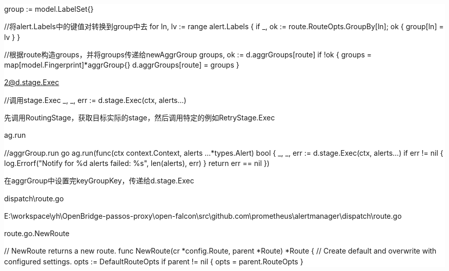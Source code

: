 
group := model.LabelSet{}

//将alert.Labels中的键值对转换到group中去
for ln, lv := range alert.Labels {
       if _, ok := route.RouteOpts.GroupBy[ln]; ok {
              group[ln] = lv
       }
}


//根据route构造groups，并将groups传递给newAggrGroup
groups, ok := d.aggrGroups[route]
if !ok {
       groups = map[model.Fingerprint]*aggrGroup{}
       d.aggrGroups[route] = groups
}




2@d.stage.Exec

//调用stage.Exec
_, _, err := d.stage.Exec(ctx, alerts...)

先调用RoutingStage，获取目标实际的stage，然后调用特定的例如RetryStage.Exec


ag.run

//aggrGroup.run
go ag.run(func(ctx context.Context, alerts ...*types.Alert) bool {
       _, _, err := d.stage.Exec(ctx, alerts...)
       if err != nil {
              log.Errorf("Notify for %d alerts failed: %s", len(alerts), err)
       }
       return err == nil
})

在aggrGroup中设置完keyGroupKey，传递给d.stage.Exec


dispatch\route.go


E:\workspace\yh\OpenBridge-passos-proxy\open-falcon\src\github.com\prometheus\alertmanager\dispatch\route.go



route.go.NewRoute


// NewRoute returns a new route.
func NewRoute(cr *config.Route, parent *Route) *Route {
       // Create default and overwrite with configured settings.
       opts := DefaultRouteOpts
       if parent != nil {
              opts = parent.RouteOpts
       }
